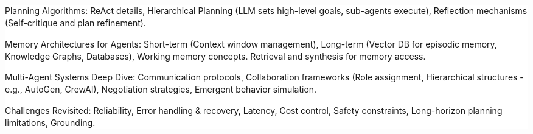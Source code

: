 Planning Algorithms: ReAct details, Hierarchical Planning (LLM sets high-level goals, sub-agents execute), Reflection mechanisms (Self-critique and plan refinement).

Memory Architectures for Agents: Short-term (Context window management), Long-term (Vector DB for episodic memory, Knowledge Graphs, Databases), Working memory concepts. Retrieval and synthesis for memory access.

Multi-Agent Systems Deep Dive: Communication protocols, Collaboration frameworks (Role assignment, Hierarchical structures - e.g., AutoGen, CrewAI), Negotiation strategies, Emergent behavior simulation.

Challenges Revisited: Reliability, Error handling & recovery, Latency, Cost control, Safety constraints, Long-horizon planning limitations, Grounding.
